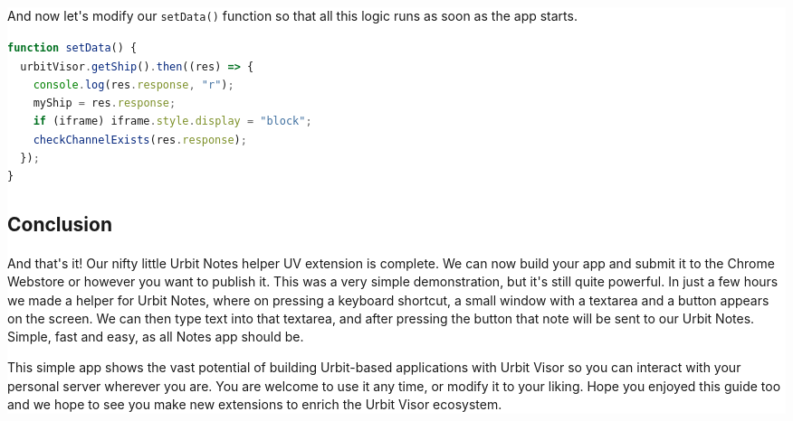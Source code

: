 
And now let's modify our `setData()` function so that all this logic runs as soon as the app starts.
```ts
function setData() {
  urbitVisor.getShip().then((res) => {
    console.log(res.response, "r");
    myShip = res.response;
    if (iframe) iframe.style.display = "block";
    checkChannelExists(res.response);
  });
}
```
## Conclusion 

And that's it! Our nifty little Urbit Notes helper UV extension is complete. We can now build your app and submit it to the Chrome Webstore or however you want to publish it. This was a very simple demonstration, but it's still quite powerful. In just a few hours we made a helper for Urbit Notes, where on pressing a keyboard shortcut, a small window with a textarea and a button appears on the screen. We can then type text into that textarea, and after pressing the button that note will be sent to our Urbit Notes. Simple, fast and easy, as all Notes app should be.

This simple app shows the vast potential of building Urbit-based applications with Urbit Visor so you can interact with your personal server wherever you are. You are welcome to use it any time, or modify it to your liking. Hope you enjoyed this guide too and we hope to see you make new extensions to enrich the Urbit Visor ecosystem.